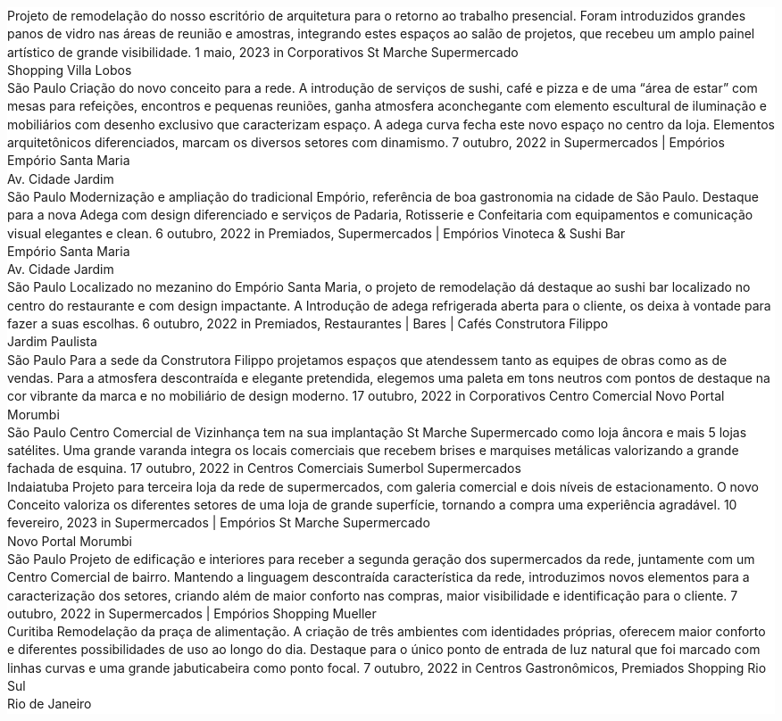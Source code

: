 Projeto de remodelação do nosso escritório de arquitetura para o retorno ao trabalho presencial. Foram introduzidos grandes panos de vidro nas áreas de reunião e amostras, integrando estes espaços ao salão de projetos, que recebeu um amplo painel artístico de grande visibilidade. 
1 maio, 2023 in Corporativos
St Marche Supermercado   
Shopping Villa Lobos   
São Paulo 
Criação do novo conceito para a rede. A introdução de serviços de sushi, café e pizza e de uma “área de estar” com mesas para refeições, encontros e pequenas reuniões, ganha atmosfera aconchegante com elemento escultural de iluminação e mobiliários com desenho exclusivo que caracterizam espaço. A adega curva fecha este novo espaço no centro da loja. Elementos arquitetônicos diferenciados, marcam os diversos setores com dinamismo.
7 outubro, 2022 in Supermercados | Empórios
Empório Santa Maria   
Av. Cidade Jardim   
São Paulo 
Modernização e ampliação do tradicional Empório, referência de boa gastronomia na cidade de São Paulo. Destaque para a nova Adega com design diferenciado e serviços de Padaria, Rotisserie e Confeitaria com equipamentos e comunicação visual elegantes e clean.
6 outubro, 2022 in Premiados, Supermercados | Empórios
Vinoteca & Sushi Bar  
Empório Santa Maria   
Av. Cidade Jardim   
São Paulo 
Localizado no mezanino do Empório Santa Maria, o projeto de remodelação dá destaque ao sushi bar localizado no centro do restaurante e com design impactante. A Introdução de adega refrigerada aberta para o cliente, os deixa à vontade para fazer a suas escolhas.
6 outubro, 2022 in Premiados, Restaurantes | Bares | Cafés
Construtora Filippo   
Jardim Paulista   
São Paulo 
Para a sede da Construtora Filippo projetamos espaços que atendessem tanto as equipes de obras como as de vendas. Para a atmosfera descontraída e elegante pretendida, elegemos uma paleta em tons neutros com pontos de destaque na cor vibrante da marca e no mobiliário de design moderno.
17 outubro, 2022 in Corporativos
Centro Comercial Novo Portal Morumbi   
São Paulo 
Centro Comercial de Vizinhança tem na sua implantação St Marche Supermercado como loja âncora e mais 5 lojas satélites. Uma grande varanda integra os locais comerciais que recebem brises e marquises metálicas valorizando a grande fachada de esquina.
17 outubro, 2022 in Centros Comerciais
Sumerbol Supermercados   
Indaiatuba 
Projeto para terceira loja da rede de supermercados, com galeria comercial e dois níveis de estacionamento. O novo Conceito valoriza os diferentes setores de uma loja de grande superfície, tornando a compra uma experiência agradável.
10 fevereiro, 2023 in Supermercados | Empórios
St Marche Supermercado   
Novo Portal Morumbi   
São Paulo 
Projeto de edificação e interiores para receber a segunda geração dos supermercados da rede, juntamente com um Centro Comercial de bairro. Mantendo a linguagem descontraída característica da rede, introduzimos novos elementos para a caracterização dos setores, criando além de maior conforto nas compras, maior visibilidade e identificação para o cliente.
7 outubro, 2022 in Supermercados | Empórios
Shopping Mueller   
Curitiba 
Remodelação da praça de alimentação. A criação de três ambientes com identidades próprias, oferecem maior conforto e diferentes possibilidades de uso ao longo do dia. Destaque para o único ponto de entrada de luz natural que foi marcado com linhas curvas e uma grande jabuticabeira como ponto focal. 
7 outubro, 2022 in Centros Gastronômicos, Premiados
Shopping Rio Sul   
Rio de Janeiro 